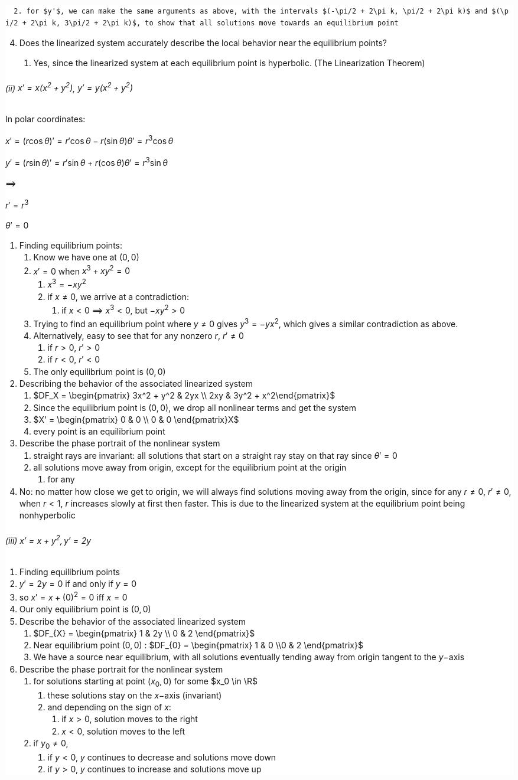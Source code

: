       2. for $y'$, we can make the same arguments as above, with the intervals $(-\pi/2 + 2\pi k, \pi/2 + 2\pi k)$ and $(\pi/2 + 2\pi k, 3\pi/2 + 2\pi k)$, to show that all solutions move towards an equilibrium point

4. Does the linearized system accurately describe the local behavior near the equilibrium points?

   1. Yes, since the linearized system at each equilibrium point is hyperbolic. (The Linearization Theorem)

###### (ii) $x' = x(x^2 + y^2)$, $y' = y(x^2 + y^2)$ 

In polar coordinates:

$x' = (r\cos \theta)' = r'\cos \theta -r(\sin\theta)\theta' = r^3 \cos \theta$

$y' = (r\sin \theta)' = r' \sin \theta + r(\cos \theta)\theta' = r^3 \sin \theta$

$\implies$

$r' = r^3$

$\theta' = 0$ 

1. Finding equilibrium points:
   1. Know we have one at $(0,0)$
   2. $x' = 0$ when $x^3 + xy^2 = 0$ 
      1. $x^3 = -xy^2$
      2. if $x \neq 0$, we arrive at a contradiction:
         1. if $x < 0$ $\implies$ $x^3 < 0$, but $-xy^2 > 0$ 
   3. Trying to find an equilibrium point where $y\neq 0$ gives $y^3 = -yx^2$, which gives a similar contradiction as above.
   4. Alternatively, easy to see that for any nonzero $r$, $r' \neq 0$
      1. if $r > 0$, $r' > 0$
      2. if $r < 0$, $r' < 0$ 
   5. The only equilibrium point is $(0,0)$ 
2. Describing the behavior of the associated linearized system
   1. $DF_X = \begin{pmatrix} 3x^2 + y^2 & 2yx \\ 2xy & 3y^2 + x^2\end{pmatrix}$
   2. Since the equilibrium point is $(0,0)$, we drop all nonlinear terms and get the system
   3. $X' = \begin{pmatrix} 0 & 0 \\ 0 & 0 \end{pmatrix}X$ 
   4. every point is an equilibrium point
3. Describe the phase portrait of the nonlinear system
   1. straight rays are invariant: all solutions that start on a straight ray stay on that ray since $\theta' = 0$ 
   2. all solutions move away from origin, except for the equilibrium point at the origin
      1. for any 
4. No: no matter how close we get to origin, we will always find solutions moving away from the origin, since for any $r \neq 0$, $r' \neq  0$, when $r < 1$, $r$ increases slowly at first then faster. This is due to the linearized system at the equilibrium point being nonhyperbolic

###### (iii) $x' = x + y^2, y' = 2y$

1.  Finding equilibrium points
   1. $y' = 2y = 0$ if and only if $y = 0$ 
   2. so $x' = x + (0)^2 = 0$ iff $x = 0$ 
   3. Our only equilibrium point is $(0,0)$
2. Describe the behavior of the associated linearized system
   1. $DF_{X} = \begin{pmatrix} 1 & 2y \\ 0 & 2 \end{pmatrix}$ 
   2. Near equilibrium point $(0,0)$ : $DF_{0} = \begin{pmatrix} 1 & 0 \\0 & 2 \end{pmatrix}$ 
   3. We have a source near equilibrium, with all solutions eventually tending away from origin tangent to the $y-$axis 
3. Describe the phase portrait for the nonlinear system
   1. for solutions starting at point $(x_0, 0)$ for some $x_0 \in \R$
      1. these solutions stay on the $x-$axis (invariant)
      2. and depending on the sign of $x$:
         1. if $x > 0$, solution moves to the right
         2. $x < 0$, solution moves to the left
   2. if $y_0 \neq 0$, 
      1. if $y < 0$, $y$ continues to decrease and solutions move down
      2. if $y > 0$, $y$ continues to increase and solutions move up